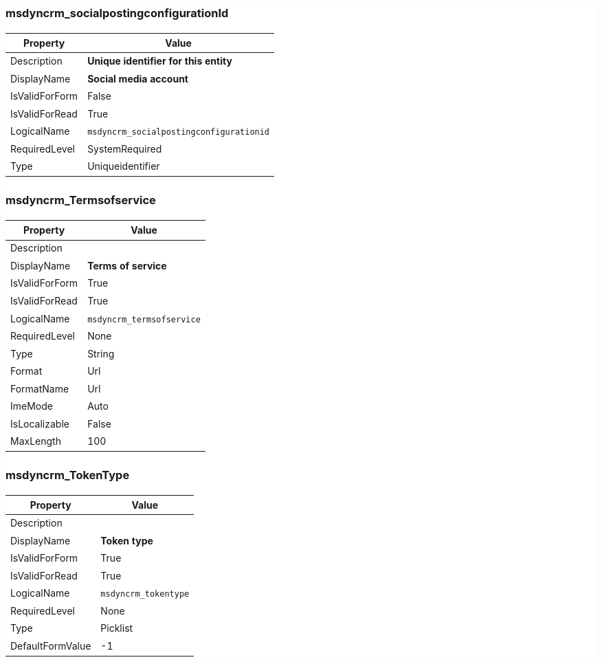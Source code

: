 ### <a name="BKMK_msdyncrm_socialpostingconfigurationId"></a> msdyncrm_socialpostingconfigurationId

|Property|Value|
|---|---|
|Description|**Unique identifier for this entity**|
|DisplayName|**Social media account**|
|IsValidForForm|False|
|IsValidForRead|True|
|LogicalName|`msdyncrm_socialpostingconfigurationid`|
|RequiredLevel|SystemRequired|
|Type|Uniqueidentifier|

### <a name="BKMK_msdyncrm_Termsofservice"></a> msdyncrm_Termsofservice

|Property|Value|
|---|---|
|Description||
|DisplayName|**Terms of service**|
|IsValidForForm|True|
|IsValidForRead|True|
|LogicalName|`msdyncrm_termsofservice`|
|RequiredLevel|None|
|Type|String|
|Format|Url|
|FormatName|Url|
|ImeMode|Auto|
|IsLocalizable|False|
|MaxLength|100|

### <a name="BKMK_msdyncrm_TokenType"></a> msdyncrm_TokenType

|Property|Value|
|---|---|
|Description||
|DisplayName|**Token type**|
|IsValidForForm|True|
|IsValidForRead|True|
|LogicalName|`msdyncrm_tokentype`|
|RequiredLevel|None|
|Type|Picklist|
|DefaultFormValue|-1|
